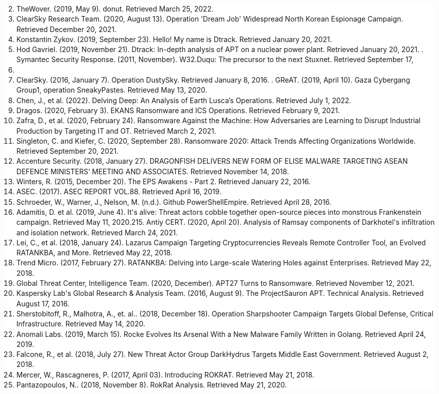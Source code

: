 2. TheWover. (2019, May 9). donut. Retrieved March 25, 2022.
3. ClearSky Research Team. (2020, August 13). Operation
'Dream Job' Widespread North Korean Espionage Campaign.
Retrieved December 20, 2021.
4. Konstantin Zykov. (2019, September 23). Hello! My name is
Dtrack. Retrieved January 20, 2021.
5. Hod Gavriel. (2019, November 21). Dtrack: In-depth analysis of
APT on a nuclear power plant. Retrieved January 20, 2021.
. Symantec Security Response. (2011, November). W32.Duqu:
The precursor to the next Stuxnet. Retrieved September 17,
2015.
7. ClearSky. (2016, January 7). Operation DustySky. Retrieved
January 8, 2016.
. GReAT. (2019, April 10). Gaza Cybergang Group1, operation
SneakyPastes. Retrieved May 13, 2020.
9. Chen, J., et al. (2022). Delving Deep: An Analysis of Earth
Lusca’s Operations. Retrieved July 1, 2022.
90. Dragos. (2020, February 3). EKANS Ransomware and ICS
Operations. Retrieved February 9, 2021.
91. Zafra, D., et al. (2020, February 24). Ransomware Against the
Machine: How Adversaries are Learning to Disrupt Industrial
Production by Targeting IT and OT. Retrieved March 2, 2021.
92. Singleton, C. and Kiefer, C. (2020, September 28).
Ransomware 2020: Attack Trends Affecting Organizations
Worldwide. Retrieved September 20, 2021.
93. Accenture Security. (2018, January 27). DRAGONFISH
DELIVERS NEW FORM OF ELISE MALWARE TARGETING
ASEAN DEFENCE MINISTERS’ MEETING AND ASSOCIATES.
Retrieved November 14, 2018.
94. Winters, R. (2015, December 20). The EPS Awakens - Part 2.
Retrieved January 22, 2016.
95. ASEC. (2017). ASEC REPORT VOL.88. Retrieved April 16, 2019.
9. Schroeder, W., Warner, J., Nelson, M. (n.d.). Github
PowerShellEmpire. Retrieved April 28, 2016.
97. Adamitis, D. et al. (2019, June 4). It's alive: Threat actors
cobble together open-source pieces into monstrous
Frankenstein campaign. Retrieved May 11, 2020.215. Antiy CERT. (2020, April 20). Analysis of Ramsay components
of Darkhotel's inﬁltration and isolation network. Retrieved
March 24, 2021.
21. Lei, C., et al. (2018, January 24). Lazarus Campaign Targeting
Cryptocurrencies Reveals Remote Controller Tool, an Evolved
RATANKBA, and More. Retrieved May 22, 2018.
217. Trend Micro. (2017, February 27). RATANKBA: Delving into
Large-scale Watering Holes against Enterprises. Retrieved May
22, 2018.
21. Global Threat Center, Intelligence Team. (2020, December).
APT27 Turns to Ransomware. Retrieved November 12, 2021.
219. Kaspersky Lab's Global Research & Analysis Team. (2016,
August 9). The ProjectSauron APT. Technical Analysis.
Retrieved August 17, 2016.
220. Sherstobitoff, R., Malhotra, A., et. al.. (2018, December 18).
Operation Sharpshooter Campaign Targets Global Defense,
Critical Infrastructure. Retrieved May 14, 2020.
221. Anomali Labs. (2019, March 15). Rocke Evolves Its Arsenal
With a New Malware Family Written in Golang. Retrieved April
24, 2019.
222. Falcone, R., et al. (2018, July 27). New Threat Actor Group
DarkHydrus Targets Middle East Government. Retrieved
August 2, 2018.
223. Mercer, W., Rascagneres, P. (2017, April 03). Introducing
ROKRAT. Retrieved May 21, 2018.
224. Pantazopoulos, N.. (2018, November 8). RokRat Analysis.
Retrieved May 21, 2020.
